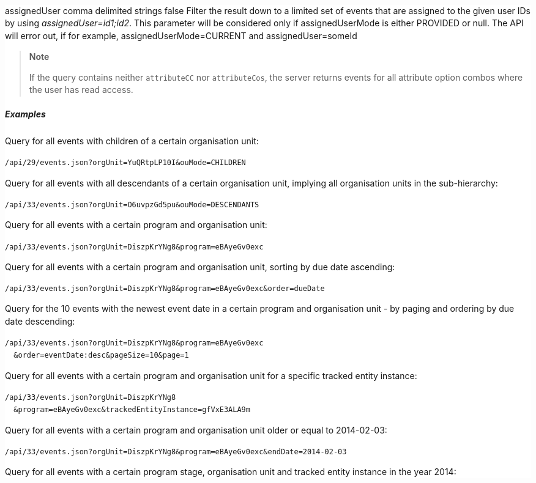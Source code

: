 <tr class="odd">
<td>assignedUser</td>
<td>comma delimited strings</td>
<td>false</td>
<td>Filter the result down to a limited set of events that are assigned to the given user IDs by using <em>assignedUser=id1;id2</em>. This parameter will be considered only if assignedUserMode is either PROVIDED or null. The API will error out, if for example, assignedUserMode=CURRENT and assignedUser=someId</td>
</tr>
</tbody>
</table>

> **Note**
>
> If the query contains neither `attributeCC` nor `attributeCos`, the server returns events for all attribute option combos where the user has read access.

##### Examples

Query for all events with children of a certain organisation unit:

    /api/29/events.json?orgUnit=YuQRtpLP10I&ouMode=CHILDREN

Query for all events with all descendants of a certain organisation
unit, implying all organisation units in the sub-hierarchy:

    /api/33/events.json?orgUnit=O6uvpzGd5pu&ouMode=DESCENDANTS

Query for all events with a certain program and organisation unit:

    /api/33/events.json?orgUnit=DiszpKrYNg8&program=eBAyeGv0exc

Query for all events with a certain program and organisation unit,
sorting by due date
    ascending:

    /api/33/events.json?orgUnit=DiszpKrYNg8&program=eBAyeGv0exc&order=dueDate

Query for the 10 events with the newest event date in a certain program
and organisation unit - by paging and ordering by due date descending:

    /api/33/events.json?orgUnit=DiszpKrYNg8&program=eBAyeGv0exc
      &order=eventDate:desc&pageSize=10&page=1

Query for all events with a certain program and organisation unit for a
specific tracked entity instance:

    /api/33/events.json?orgUnit=DiszpKrYNg8
      &program=eBAyeGv0exc&trackedEntityInstance=gfVxE3ALA9m

Query for all events with a certain program and organisation unit older
or equal to
    2014-02-03:

    /api/33/events.json?orgUnit=DiszpKrYNg8&program=eBAyeGv0exc&endDate=2014-02-03

Query for all events with a certain program stage, organisation unit and
tracked entity instance in the year 2014:
